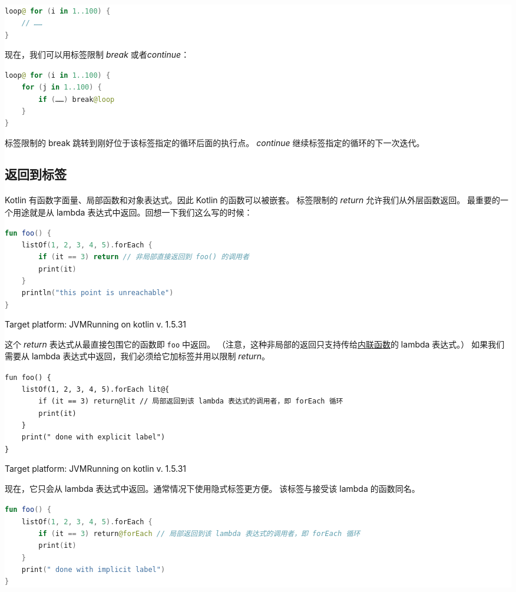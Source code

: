 ```kotlin
loop@ for (i in 1..100) {
    // ……
}
```

现在，我们可以用标签限制 *break* 或者*continue*：

```kotlin
loop@ for (i in 1..100) {
    for (j in 1..100) {
        if (……) break@loop
    }
}
```

标签限制的 break 跳转到刚好位于该标签指定的循环后面的执行点。 *continue* 继续标签指定的循环的下一次迭代。

## 返回到标签

Kotlin 有函数字面量、局部函数和对象表达式。因此 Kotlin 的函数可以被嵌套。 标签限制的 *return* 允许我们从外层函数返回。 最重要的一个用途就是从 lambda 表达式中返回。回想一下我们这么写的时候：

```kotlin
fun foo() {
    listOf(1, 2, 3, 4, 5).forEach {
        if (it == 3) return // 非局部直接返回到 foo() 的调用者
        print(it)
    }
    println("this point is unreachable")
}
```

Target platform: JVMRunning on kotlin v. 1.5.31

这个 *return* 表达式从最直接包围它的函数即 `foo` 中返回。 （注意，这种非局部的返回只支持传给[内联函数](https://www.kotlincn.net/docs/reference/inline-functions.html)的 lambda 表达式。） 如果我们需要从 lambda 表达式中返回，我们必须给它加标签并用以限制 *return*。

```
fun foo() {
    listOf(1, 2, 3, 4, 5).forEach lit@{
        if (it == 3) return@lit // 局部返回到该 lambda 表达式的调用者，即 forEach 循环
        print(it)
    }
    print(" done with explicit label")
}
```

Target platform: JVMRunning on kotlin v. 1.5.31

现在，它只会从 lambda 表达式中返回。通常情况下使用隐式标签更方便。 该标签与接受该 lambda 的函数同名。

```kotlin
fun foo() {
    listOf(1, 2, 3, 4, 5).forEach {
        if (it == 3) return@forEach // 局部返回到该 lambda 表达式的调用者，即 forEach 循环
        print(it)
    }
    print(" done with implicit label")
}
```
